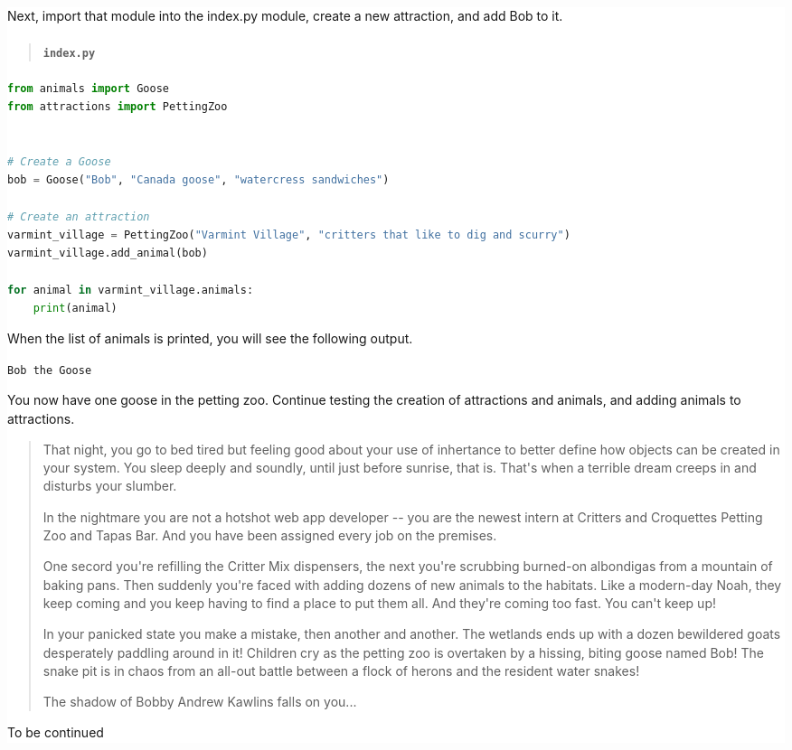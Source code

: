 Next, import that module into the index.py module, create a new attraction, and add Bob to it.

> #### `index.py`

```py
from animals import Goose
from attractions import PettingZoo


# Create a Goose
bob = Goose("Bob", "Canada goose", "watercress sandwiches")

# Create an attraction
varmint_village = PettingZoo("Varmint Village", "critters that like to dig and scurry")
varmint_village.add_animal(bob)

for animal in varmint_village.animals:
    print(animal)
```

When the list of animals is printed, you will see the following output.

```sh
Bob the Goose
```
You now have one goose in the petting zoo. Continue testing the creation of attractions and animals, and adding animals to attractions. 


>That night, you go to bed tired but feeling good about your use of inhertance to better define how objects can be created in your system. You sleep deeply and soundly, until just before sunrise, that is. That's when a terrible dream creeps in and disturbs your slumber.
>
>In the nightmare you are not a hotshot web app developer -- you are the newest intern at Critters and Croquettes Petting Zoo and Tapas Bar. And you have been assigned every job on the premises. 
>
>One secord you're refilling the Critter Mix dispensers, the next you're scrubbing burned-on albondigas from a mountain of baking pans. Then suddenly you're faced with adding dozens of new animals to the habitats. Like a modern-day Noah, they keep coming and you keep having to find a place to put them all. And they're coming too fast. You can't keep up!
>
>In your panicked state you make a mistake, then another and another. The wetlands ends up with a dozen bewildered goats desperately paddling around in it! Children cry as the petting zoo is overtaken by a hissing, biting goose named Bob! The snake pit is in chaos from an all-out battle between a flock of herons and the resident water snakes!
>
>The shadow of Bobby Andrew Kawlins falls on you...

To be continued
